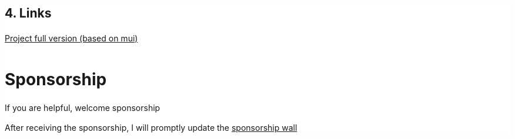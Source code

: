 ## 4. Links

[Project full version (based on mui)](https://github.com/EasyTuan/mui-kidApp)

# Sponsorship

If you are helpful, welcome sponsorship

After receiving the sponsorship, I will promptly update the [sponsorship wall](https://caibowen.net/sponsor)
